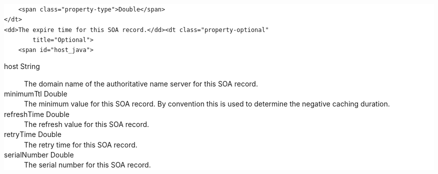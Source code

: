         <span class="property-type">Double</span>
    </dt>
    <dd>The expire time for this SOA record.</dd><dt class="property-optional"
            title="Optional">
        <span id="host_java">
<a data-swiftype-name="resource-property" data-swiftype-type="text" href="#host_java" style="color: inherit; text-decoration: inherit;">host</a>
</span>
        <span class="property-indicator"></span>
        <span class="property-type">String</span>
    </dt>
    <dd>The domain name of the authoritative name server for this SOA record.</dd><dt class="property-optional"
            title="Optional">
        <span id="minimumttl_java">
<a data-swiftype-name="resource-property" data-swiftype-type="text" href="#minimumttl_java" style="color: inherit; text-decoration: inherit;">minimum<wbr>Ttl</a>
</span>
        <span class="property-indicator"></span>
        <span class="property-type">Double</span>
    </dt>
    <dd>The minimum value for this SOA record. By convention this is used to determine the negative caching duration.</dd><dt class="property-optional"
            title="Optional">
        <span id="refreshtime_java">
<a data-swiftype-name="resource-property" data-swiftype-type="text" href="#refreshtime_java" style="color: inherit; text-decoration: inherit;">refresh<wbr>Time</a>
</span>
        <span class="property-indicator"></span>
        <span class="property-type">Double</span>
    </dt>
    <dd>The refresh value for this SOA record.</dd><dt class="property-optional"
            title="Optional">
        <span id="retrytime_java">
<a data-swiftype-name="resource-property" data-swiftype-type="text" href="#retrytime_java" style="color: inherit; text-decoration: inherit;">retry<wbr>Time</a>
</span>
        <span class="property-indicator"></span>
        <span class="property-type">Double</span>
    </dt>
    <dd>The retry time for this SOA record.</dd><dt class="property-optional"
            title="Optional">
        <span id="serialnumber_java">
<a data-swiftype-name="resource-property" data-swiftype-type="text" href="#serialnumber_java" style="color: inherit; text-decoration: inherit;">serial<wbr>Number</a>
</span>
        <span class="property-indicator"></span>
        <span class="property-type">Double</span>
    </dt>
    <dd>The serial number for this SOA record.</dd></dl>
</pulumi-choosable>
</div>
